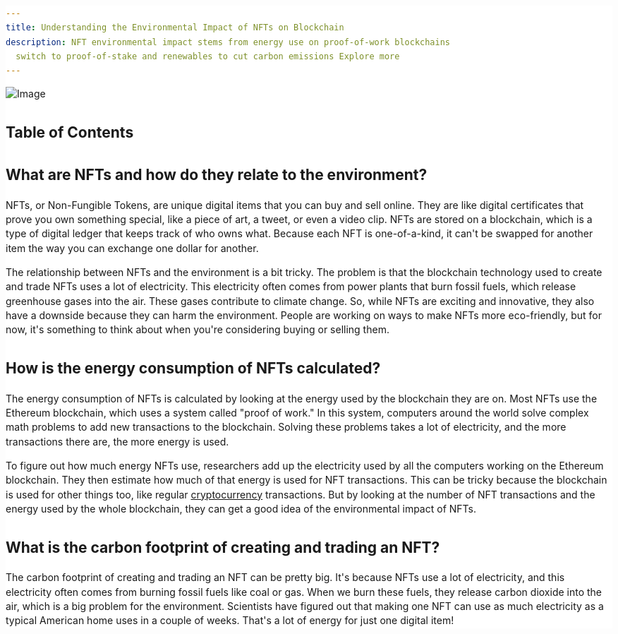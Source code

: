 ```yaml
---
title: Understanding the Environmental Impact of NFTs on Blockchain
description: NFT environmental impact stems from energy use on proof-of-work blockchains
  switch to proof-of-stake and renewables to cut carbon emissions Explore more
---
```



![Image](images/1.png)

## Table of Contents

## What are NFTs and how do they relate to the environment?

NFTs, or Non-Fungible Tokens, are unique digital items that you can buy and sell online. They are like digital certificates that prove you own something special, like a piece of art, a tweet, or even a video clip. NFTs are stored on a blockchain, which is a type of digital ledger that keeps track of who owns what. Because each NFT is one-of-a-kind, it can't be swapped for another item the way you can exchange one dollar for another.

The relationship between NFTs and the environment is a bit tricky. The problem is that the blockchain technology used to create and trade NFTs uses a lot of electricity. This electricity often comes from power plants that burn fossil fuels, which release greenhouse gases into the air. These gases contribute to climate change. So, while NFTs are exciting and innovative, they also have a downside because they can harm the environment. People are working on ways to make NFTs more eco-friendly, but for now, it's something to think about when you're considering buying or selling them.

## How is the energy consumption of NFTs calculated?

The energy consumption of NFTs is calculated by looking at the energy used by the blockchain they are on. Most NFTs use the Ethereum blockchain, which uses a system called "proof of work." In this system, computers around the world solve complex math problems to add new transactions to the blockchain. Solving these problems takes a lot of electricity, and the more transactions there are, the more energy is used.

To figure out how much energy NFTs use, researchers add up the electricity used by all the computers working on the Ethereum blockchain. They then estimate how much of that energy is used for NFT transactions. This can be tricky because the blockchain is used for other things too, like regular [cryptocurrency](/wiki/cryptocurrency) transactions. But by looking at the number of NFT transactions and the energy used by the whole blockchain, they can get a good idea of the environmental impact of NFTs.

## What is the carbon footprint of creating and trading an NFT?

The carbon footprint of creating and trading an NFT can be pretty big. It's because NFTs use a lot of electricity, and this electricity often comes from burning fossil fuels like coal or gas. When we burn these fuels, they release carbon dioxide into the air, which is a big problem for the environment. Scientists have figured out that making one NFT can use as much electricity as a typical American home uses in a couple of weeks. That's a lot of energy for just one digital item!
